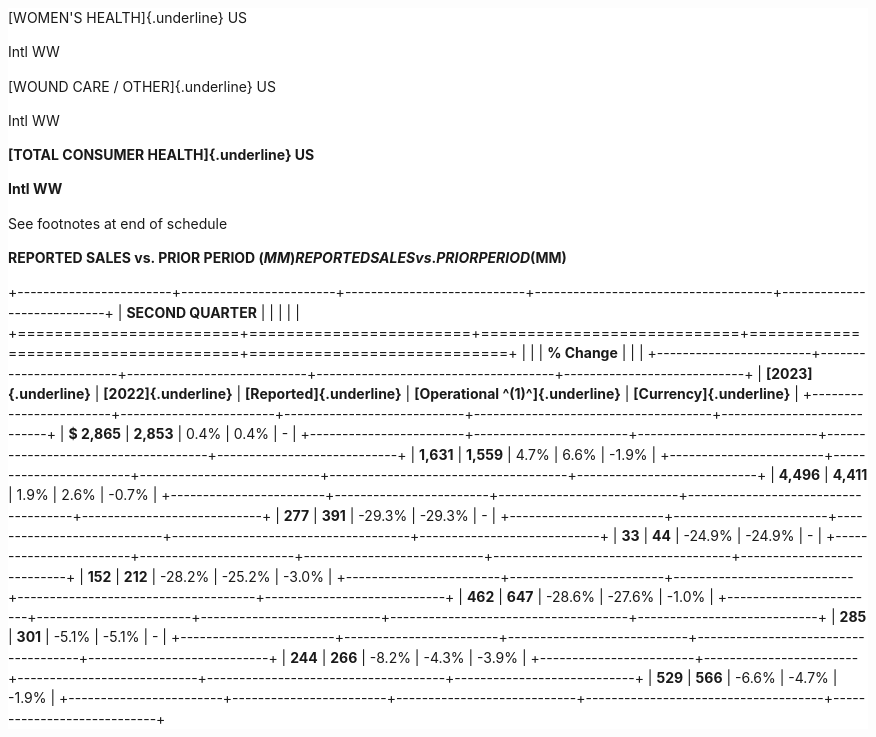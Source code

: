 [WOMEN\'S HEALTH]{.underline} US

Intl WW

[WOUND CARE / OTHER]{.underline} US

Intl WW

**[TOTAL CONSUMER HEALTH]{.underline} US**

**Intl WW**

See footnotes at end of schedule

**REPORTED SALES vs. PRIOR PERIOD ($MM) REPORTED SALES vs. PRIOR PERIOD ($MM)**

+------------------------+------------------------+----------------------------+-------------------------------------+----------------------------+
| **SECOND QUARTER**     |                        |                            |                                     |                            |
+========================+========================+============================+=====================================+============================+
|                        |                        | **% Change**               |                                     |                            |
+------------------------+------------------------+----------------------------+-------------------------------------+----------------------------+
| **[2023]{.underline}** | **[2022]{.underline}** | **[Reported]{.underline}** | **[Operational ^(1)^]{.underline}** | **[Currency]{.underline}** |
+------------------------+------------------------+----------------------------+-------------------------------------+----------------------------+
| **$ 2,865**            | **2,853**              | 0.4%                       | 0.4%                                | \-                         |
+------------------------+------------------------+----------------------------+-------------------------------------+----------------------------+
| **1,631**              | **1,559**              | 4.7%                       | 6.6%                                | -1.9%                      |
+------------------------+------------------------+----------------------------+-------------------------------------+----------------------------+
| **4,496**              | **4,411**              | 1.9%                       | 2.6%                                | -0.7%                      |
+------------------------+------------------------+----------------------------+-------------------------------------+----------------------------+
| **277**                | **391**                | -29.3%                     | -29.3%                              | \-                         |
+------------------------+------------------------+----------------------------+-------------------------------------+----------------------------+
| **33**                 | **44**                 | -24.9%                     | -24.9%                              | \-                         |
+------------------------+------------------------+----------------------------+-------------------------------------+----------------------------+
| **152**                | **212**                | -28.2%                     | -25.2%                              | -3.0%                      |
+------------------------+------------------------+----------------------------+-------------------------------------+----------------------------+
| **462**                | **647**                | -28.6%                     | -27.6%                              | -1.0%                      |
+------------------------+------------------------+----------------------------+-------------------------------------+----------------------------+
| **285**                | **301**                | -5.1%                      | -5.1%                               | \-                         |
+------------------------+------------------------+----------------------------+-------------------------------------+----------------------------+
| **244**                | **266**                | -8.2%                      | -4.3%                               | -3.9%                      |
+------------------------+------------------------+----------------------------+-------------------------------------+----------------------------+
| **529**                | **566**                | -6.6%                      | -4.7%                               | -1.9%                      |
+------------------------+------------------------+----------------------------+-------------------------------------+----------------------------+